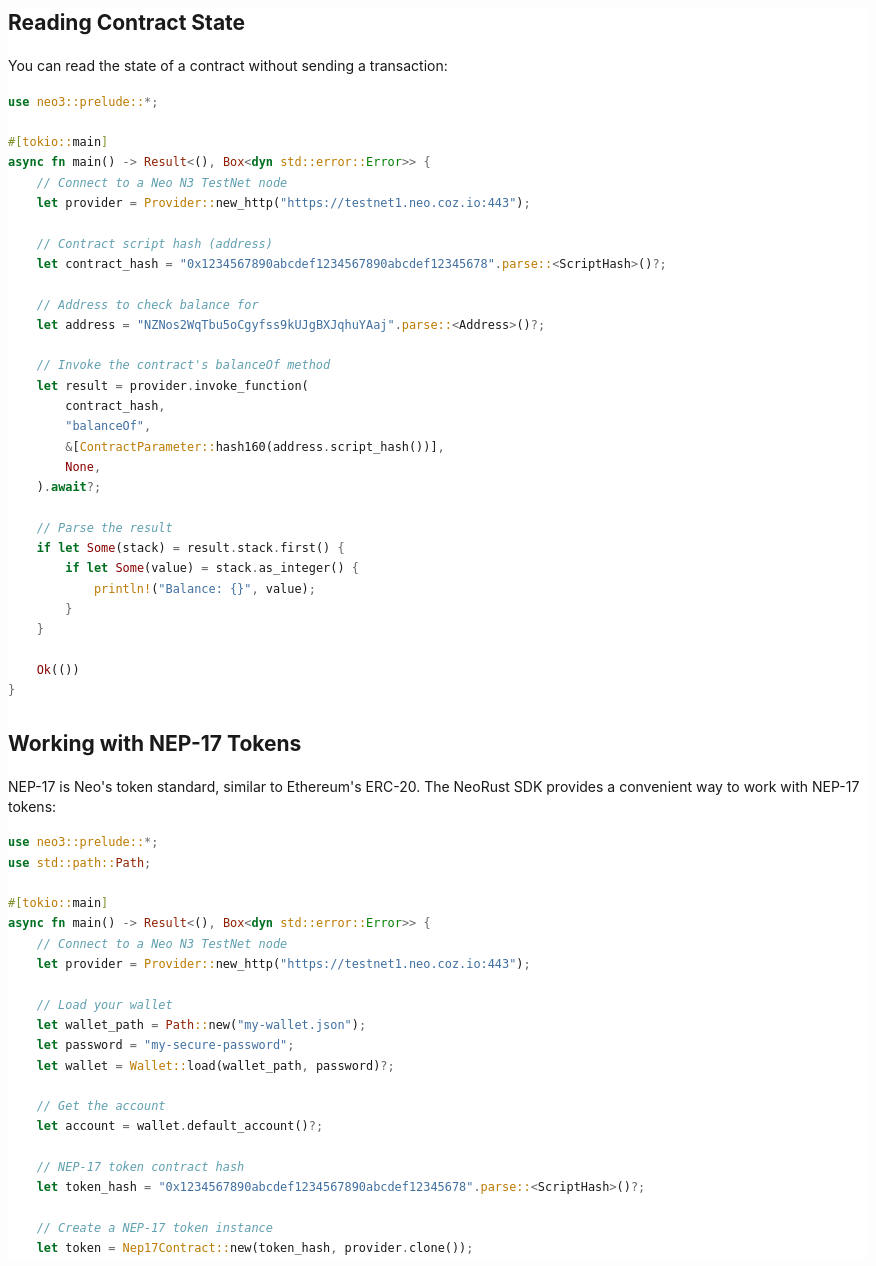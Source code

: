 ## Reading Contract State

You can read the state of a contract without sending a transaction:

```rust
use neo3::prelude::*;

#[tokio::main]
async fn main() -> Result<(), Box<dyn std::error::Error>> {
    // Connect to a Neo N3 TestNet node
    let provider = Provider::new_http("https://testnet1.neo.coz.io:443");
    
    // Contract script hash (address)
    let contract_hash = "0x1234567890abcdef1234567890abcdef12345678".parse::<ScriptHash>()?;
    
    // Address to check balance for
    let address = "NZNos2WqTbu5oCgyfss9kUJgBXJqhuYAaj".parse::<Address>()?;
    
    // Invoke the contract's balanceOf method
    let result = provider.invoke_function(
        contract_hash,
        "balanceOf",
        &[ContractParameter::hash160(address.script_hash())],
        None,
    ).await?;
    
    // Parse the result
    if let Some(stack) = result.stack.first() {
        if let Some(value) = stack.as_integer() {
            println!("Balance: {}", value);
        }
    }
    
    Ok(())
}
```

## Working with NEP-17 Tokens

NEP-17 is Neo's token standard, similar to Ethereum's ERC-20. The NeoRust SDK provides a convenient way to work with NEP-17 tokens:

```rust
use neo3::prelude::*;
use std::path::Path;

#[tokio::main]
async fn main() -> Result<(), Box<dyn std::error::Error>> {
    // Connect to a Neo N3 TestNet node
    let provider = Provider::new_http("https://testnet1.neo.coz.io:443");
    
    // Load your wallet
    let wallet_path = Path::new("my-wallet.json");
    let password = "my-secure-password";
    let wallet = Wallet::load(wallet_path, password)?;
    
    // Get the account
    let account = wallet.default_account()?;
    
    // NEP-17 token contract hash
    let token_hash = "0x1234567890abcdef1234567890abcdef12345678".parse::<ScriptHash>()?;
    
    // Create a NEP-17 token instance
    let token = Nep17Contract::new(token_hash, provider.clone());
```